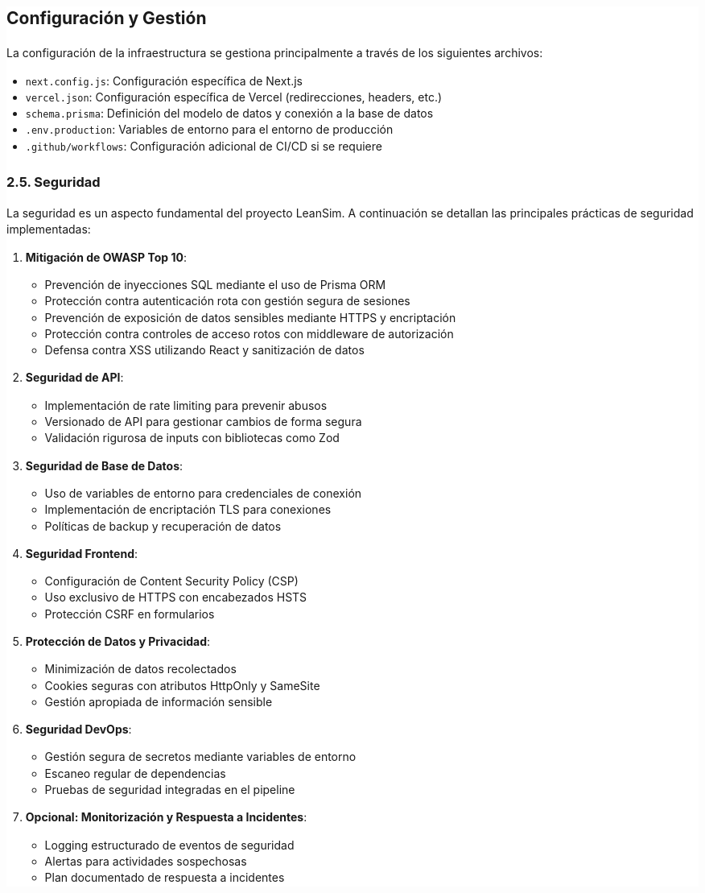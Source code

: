 ## Configuración y Gestión

La configuración de la infraestructura se gestiona principalmente a través de los siguientes archivos:

- `next.config.js`: Configuración específica de Next.js
- `vercel.json`: Configuración específica de Vercel (redirecciones, headers, etc.)
- `schema.prisma`: Definición del modelo de datos y conexión a la base de datos
- `.env.production`: Variables de entorno para el entorno de producción
- `.github/workflows`: Configuración adicional de CI/CD si se requiere

### **2.5. Seguridad**

La seguridad es un aspecto fundamental del proyecto LeanSim. A continuación se detallan las principales prácticas de seguridad implementadas:

1. **Mitigación de OWASP Top 10**:

   - Prevención de inyecciones SQL mediante el uso de Prisma ORM
   - Protección contra autenticación rota con gestión segura de sesiones
   - Prevención de exposición de datos sensibles mediante HTTPS y encriptación
   - Protección contra controles de acceso rotos con middleware de autorización
   - Defensa contra XSS utilizando React y sanitización de datos

2. **Seguridad de API**:

   - Implementación de rate limiting para prevenir abusos
   - Versionado de API para gestionar cambios de forma segura
   - Validación rigurosa de inputs con bibliotecas como Zod

3. **Seguridad de Base de Datos**:

   - Uso de variables de entorno para credenciales de conexión
   - Implementación de encriptación TLS para conexiones
   - Políticas de backup y recuperación de datos

4. **Seguridad Frontend**:

   - Configuración de Content Security Policy (CSP)
   - Uso exclusivo de HTTPS con encabezados HSTS
   - Protección CSRF en formularios

5. **Protección de Datos y Privacidad**:

   - Minimización de datos recolectados
   - Cookies seguras con atributos HttpOnly y SameSite
   - Gestión apropiada de información sensible

6. **Seguridad DevOps**:

   - Gestión segura de secretos mediante variables de entorno
   - Escaneo regular de dependencias
   - Pruebas de seguridad integradas en el pipeline

7. **Opcional: Monitorización y Respuesta a Incidentes**:
   - Logging estructurado de eventos de seguridad
   - Alertas para actividades sospechosas
   - Plan documentado de respuesta a incidentes
